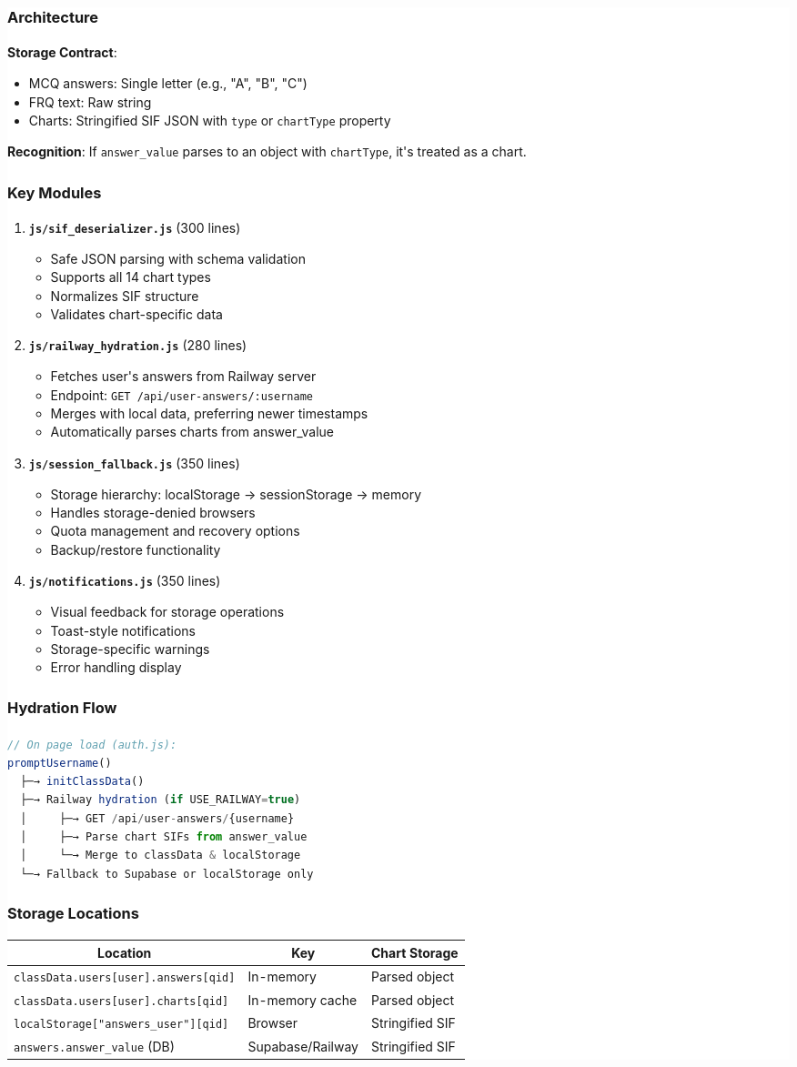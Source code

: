 ### Architecture

**Storage Contract**:
- MCQ answers: Single letter (e.g., "A", "B", "C")
- FRQ text: Raw string
- Charts: Stringified SIF JSON with `type` or `chartType` property

**Recognition**: If `answer_value` parses to an object with `chartType`, it's treated as a chart.

### Key Modules

1. **`js/sif_deserializer.js`** (300 lines)
   - Safe JSON parsing with schema validation
   - Supports all 14 chart types
   - Normalizes SIF structure
   - Validates chart-specific data

2. **`js/railway_hydration.js`** (280 lines)
   - Fetches user's answers from Railway server
   - Endpoint: `GET /api/user-answers/:username`
   - Merges with local data, preferring newer timestamps
   - Automatically parses charts from answer_value

3. **`js/session_fallback.js`** (350 lines)
   - Storage hierarchy: localStorage → sessionStorage → memory
   - Handles storage-denied browsers
   - Quota management and recovery options
   - Backup/restore functionality

4. **`js/notifications.js`** (350 lines)
   - Visual feedback for storage operations
   - Toast-style notifications
   - Storage-specific warnings
   - Error handling display

### Hydration Flow

```javascript
// On page load (auth.js):
promptUsername()
  ├─→ initClassData()
  ├─→ Railway hydration (if USE_RAILWAY=true)
  │     ├─→ GET /api/user-answers/{username}
  │     ├─→ Parse chart SIFs from answer_value
  │     └─→ Merge to classData & localStorage
  └─→ Fallback to Supabase or localStorage only
```

### Storage Locations

| Location | Key | Chart Storage |
|----------|-----|---------------|
| `classData.users[user].answers[qid]` | In-memory | Parsed object |
| `classData.users[user].charts[qid]` | In-memory cache | Parsed object |
| `localStorage["answers_user"][qid]` | Browser | Stringified SIF |
| `answers.answer_value` (DB) | Supabase/Railway | Stringified SIF |
